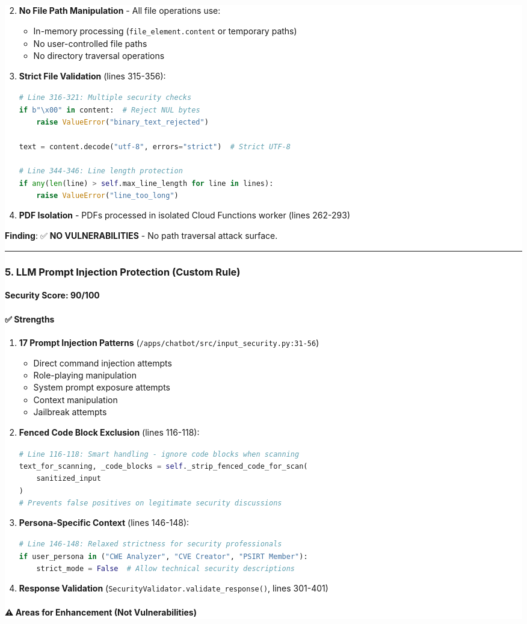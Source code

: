 2. **No File Path Manipulation** - All file operations use:
   - In-memory processing (`file_element.content` or temporary paths)
   - No user-controlled file paths
   - No directory traversal operations

3. **Strict File Validation** (lines 315-356):
   ```python
   # Line 316-321: Multiple security checks
   if b"\x00" in content:  # Reject NUL bytes
       raise ValueError("binary_text_rejected")
   
   text = content.decode("utf-8", errors="strict")  # Strict UTF-8
   
   # Line 344-346: Line length protection
   if any(len(line) > self.max_line_length for line in lines):
       raise ValueError("line_too_long")
   ```

4. **PDF Isolation** - PDFs processed in isolated Cloud Functions worker (lines 262-293)

**Finding**: ✅ **NO VULNERABILITIES** - No path traversal attack surface.

---

### 5. LLM Prompt Injection Protection (Custom Rule)

**Security Score: 90/100**

#### ✅ Strengths

1. **17 Prompt Injection Patterns** (`/apps/chatbot/src/input_security.py:31-56`)
   - Direct command injection attempts
   - Role-playing manipulation
   - System prompt exposure attempts
   - Context manipulation
   - Jailbreak attempts

2. **Fenced Code Block Exclusion** (lines 116-118):
   ```python
   # Line 116-118: Smart handling - ignore code blocks when scanning
   text_for_scanning, _code_blocks = self._strip_fenced_code_for_scan(
       sanitized_input
   )
   # Prevents false positives on legitimate security discussions
   ```

3. **Persona-Specific Context** (lines 146-148):
   ```python
   # Line 146-148: Relaxed strictness for security professionals
   if user_persona in ("CWE Analyzer", "CVE Creator", "PSIRT Member"):
       strict_mode = False  # Allow technical security descriptions
   ```

4. **Response Validation** (`SecurityValidator.validate_response()`, lines 301-401)

#### ⚠️ Areas for Enhancement (Not Vulnerabilities)
